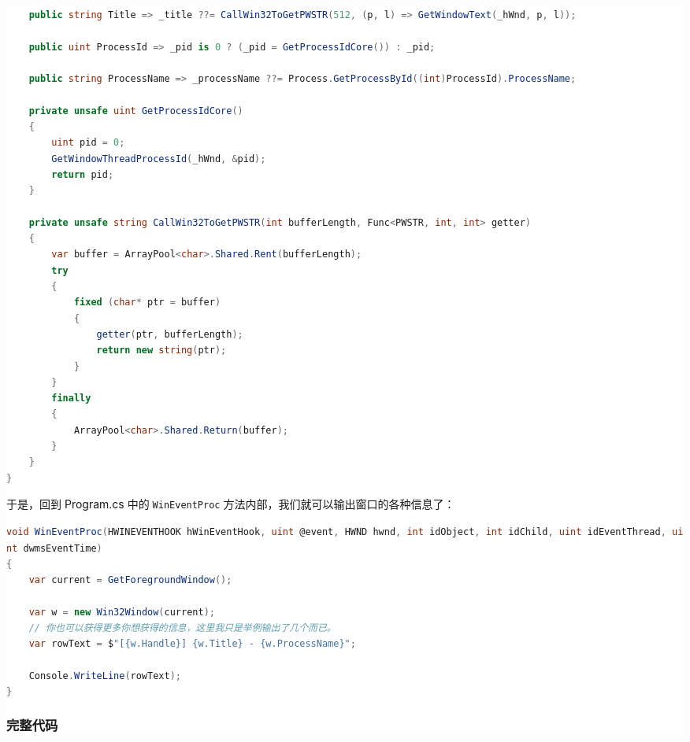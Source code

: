 ```csharp
    public string Title => _title ??= CallWin32ToGetPWSTR(512, (p, l) => GetWindowText(_hWnd, p, l));

    public uint ProcessId => _pid is 0 ? (_pid = GetProcessIdCore()) : _pid;

    public string ProcessName => _processName ??= Process.GetProcessById((int)ProcessId).ProcessName;

    private unsafe uint GetProcessIdCore()
    {
        uint pid = 0;
        GetWindowThreadProcessId(_hWnd, &pid);
        return pid;
    }

    private unsafe string CallWin32ToGetPWSTR(int bufferLength, Func<PWSTR, int, int> getter)
    {
        var buffer = ArrayPool<char>.Shared.Rent(bufferLength);
        try
        {
            fixed (char* ptr = buffer)
            {
                getter(ptr, bufferLength);
                return new string(ptr);
            }
        }
        finally
        {
            ArrayPool<char>.Shared.Return(buffer);
        }
    }
}
```

于是，回到 Program.cs 中的 `WinEventProc` 方法内部，我们就可以输出窗口的各种信息了：

```csharp
void WinEventProc(HWINEVENTHOOK hWinEventHook, uint @event, HWND hwnd, int idObject, int idChild, uint idEventThread, uint dwmsEventTime)
{
    var current = GetForegroundWindow();

    var w = new Win32Window(current);
    // 你也可以获得更多你想获得的信息，这里我只是举例输出了几个而已。
    var rowText = $"[{w.Handle}] {w.Title} - {w.ProcessName}";

    Console.WriteLine(rowText);
}
```

### 完整代码
